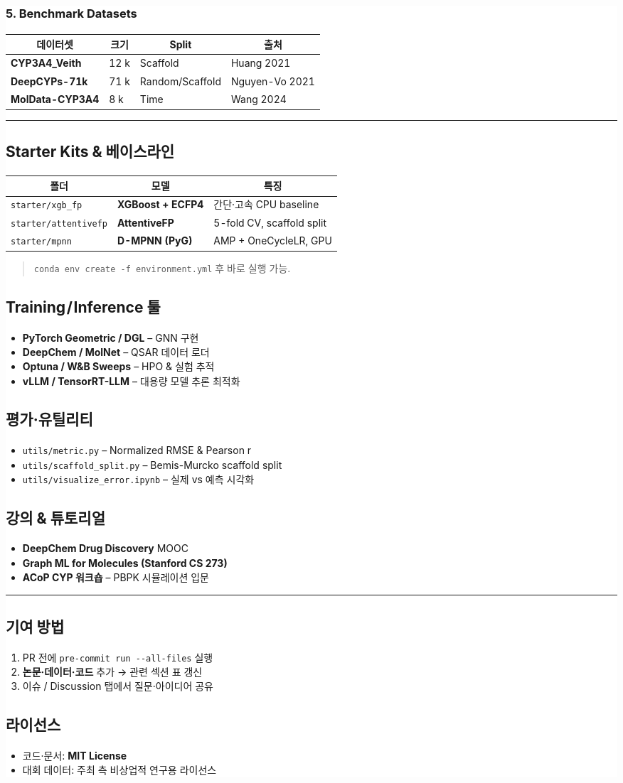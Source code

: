 ### 5. Benchmark Datasets
| 데이터셋 | 크기 | Split | 출처 |
|----------|------|-------|------|
| **CYP3A4_Veith** | 12 k | Scaffold | Huang 2021 |
| **DeepCYPs-71k** | 71 k | Random/Scaffold | Nguyen-Vo 2021 |
| **MolData-CYP3A4** | 8 k | Time | Wang 2024 |

---

## Starter Kits & 베이스라인
| 폴더 | 모델 | 특징 |
|------|------|------|
| `starter/xgb_fp` | **XGBoost + ECFP4** | 간단·고속 CPU baseline |
| `starter/attentivefp` | **AttentiveFP** | 5-fold CV, scaffold split |
| `starter/mpnn` | **D-MPNN (PyG)** | AMP + OneCycleLR, GPU |

> `conda env create -f environment.yml` 후 바로 실행 가능.

## Training / Inference 툴
- **PyTorch Geometric / DGL** – GNN 구현  
- **DeepChem / MolNet** – QSAR 데이터 로더  
- **Optuna / W&B Sweeps** – HPO & 실험 추적  
- **vLLM / TensorRT-LLM** – 대용량 모델 추론 최적화

## 평가·유틸리티
- `utils/metric.py` – Normalized RMSE & Pearson r  
- `utils/scaffold_split.py` – Bemis-Murcko scaffold split  
- `utils/visualize_error.ipynb` – 실제 vs 예측 시각화

## 강의 & 튜토리얼
- **DeepChem Drug Discovery** MOOC  
- **Graph ML for Molecules (Stanford CS 273)**  
- **ACoP CYP 워크숍** – PBPK 시뮬레이션 입문

---

## 기여 방법
1. PR 전에 `pre-commit run --all-files` 실행  
2. **논문·데이터·코드** 추가 → 관련 섹션 표 갱신  
3. 이슈 / Discussion 탭에서 질문·아이디어 공유

## 라이선스
- 코드·문서: **MIT License**  
- 대회 데이터: 주최 측 비상업적 연구용 라이선스


